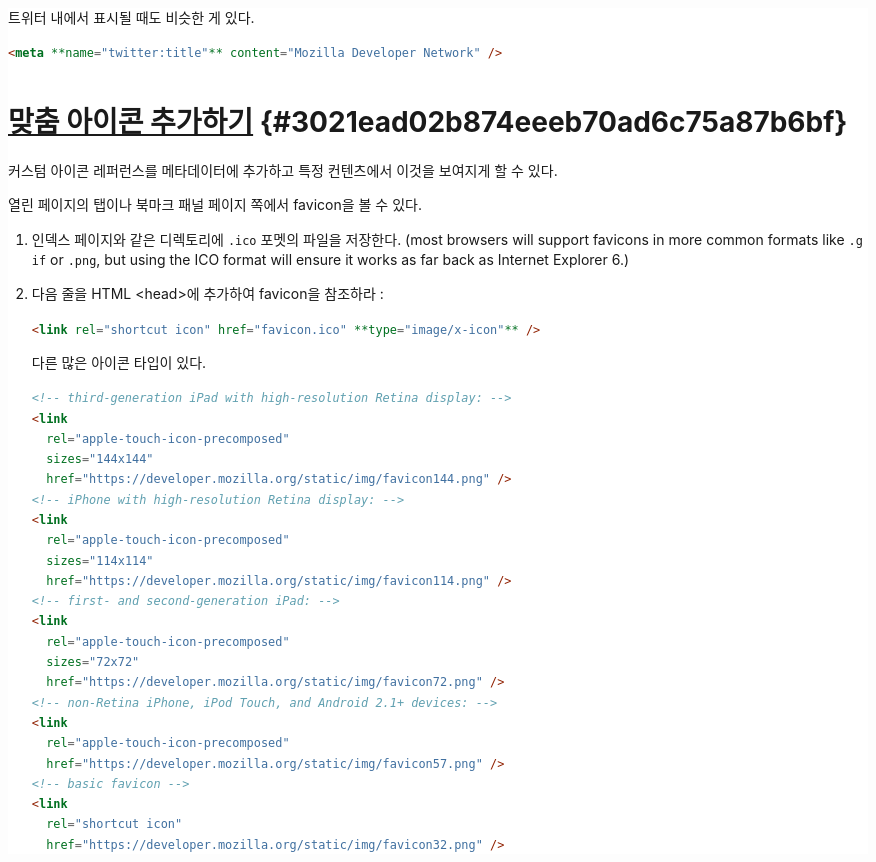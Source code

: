 
트위터 내에서 표시될 때도 비슷한 게 있다.


```html
<meta **name="twitter:title"** content="Mozilla Developer Network" />
```


# [**맞춤 아이콘 추가하기**](https://developer.mozilla.org/ko/docs/Learn/HTML/Introduction_to_HTML/The_head_metadata_in_HTML#%EB%A7%9E%EC%B6%A4_%EC%95%84%EC%9D%B4%EC%BD%98_%EC%B6%94%EA%B0%80%ED%95%98%EA%B8%B0) {#3021ead02b874eeeb70ad6c75a87b6bf}


커스텀 아이콘 레퍼런스를 메타데이터에 추가하고 특정 컨텐츠에서 이것을 보여지게 할 수 있다.


열린 페이지의 탭이나 북마크 패널 페이지 쪽에서 favicon을 볼 수 있다.

1. 인덱스 페이지와 같은 디렉토리에 `.ico` 포멧의 파일을 저장한다. (most browsers will support favicons in more common formats like `.gif` or `.png`, but using the ICO format will ensure it works as far back as Internet Explorer 6.)
1. 다음 줄을 HTML &lt;head&gt;에 추가하여 favicon을 참조하라 :

	```html
	<link rel="shortcut icon" href="favicon.ico" **type="image/x-icon"** />
	```


	다른 많은 아이콘 타입이 있다.


	```html
	<!-- third-generation iPad with high-resolution Retina display: -->
	<link
	  rel="apple-touch-icon-precomposed"
	  sizes="144x144"
	  href="https://developer.mozilla.org/static/img/favicon144.png" />
	<!-- iPhone with high-resolution Retina display: -->
	<link
	  rel="apple-touch-icon-precomposed"
	  sizes="114x114"
	  href="https://developer.mozilla.org/static/img/favicon114.png" />
	<!-- first- and second-generation iPad: -->
	<link
	  rel="apple-touch-icon-precomposed"
	  sizes="72x72"
	  href="https://developer.mozilla.org/static/img/favicon72.png" />
	<!-- non-Retina iPhone, iPod Touch, and Android 2.1+ devices: -->
	<link
	  rel="apple-touch-icon-precomposed"
	  href="https://developer.mozilla.org/static/img/favicon57.png" />
	<!-- basic favicon -->
	<link
	  rel="shortcut icon"
	  href="https://developer.mozilla.org/static/img/favicon32.png" />
	```
